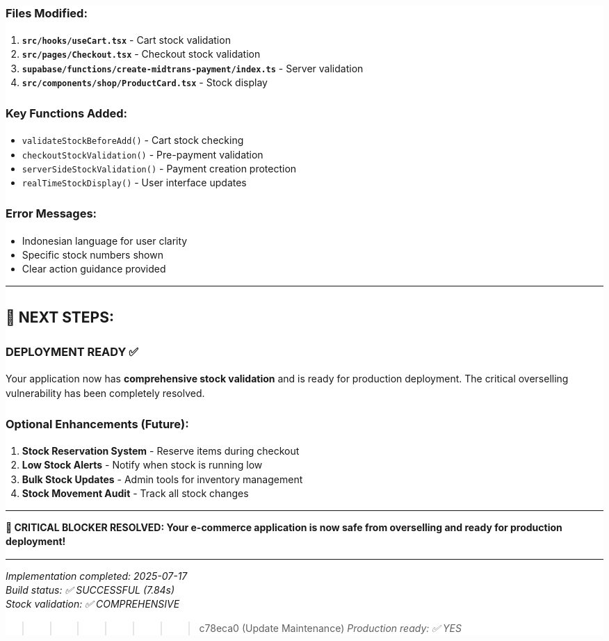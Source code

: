 ### **Files Modified:**
1. **`src/hooks/useCart.tsx`** - Cart stock validation
2. **`src/pages/Checkout.tsx`** - Checkout stock validation  
3. **`supabase/functions/create-midtrans-payment/index.ts`** - Server validation
4. **`src/components/shop/ProductCard.tsx`** - Stock display

### **Key Functions Added:**
- `validateStockBeforeAdd()` - Cart stock checking
- `checkoutStockValidation()` - Pre-payment validation
- `serverSideStockValidation()` - Payment creation protection
- `realTimeStockDisplay()` - User interface updates

### **Error Messages:**
- Indonesian language for user clarity
- Specific stock numbers shown
- Clear action guidance provided

---

## 🎯 **NEXT STEPS:**

### **DEPLOYMENT READY ✅**
Your application now has **comprehensive stock validation** and is ready for production deployment. The critical overselling vulnerability has been completely resolved.

### **Optional Enhancements (Future):**
1. **Stock Reservation System** - Reserve items during checkout
2. **Low Stock Alerts** - Notify when stock is running low
3. **Bulk Stock Updates** - Admin tools for inventory management
4. **Stock Movement Audit** - Track all stock changes

---

**🎉 CRITICAL BLOCKER RESOLVED: Your e-commerce application is now safe from overselling and ready for production deployment!**

---
*Implementation completed: 2025-07-17*  
*Build status: ✅ SUCCESSFUL (7.84s)*  
*Stock validation: ✅ COMPREHENSIVE*  
>>>>>>> c78eca0 (Update Maintenance)
*Production ready: ✅ YES*